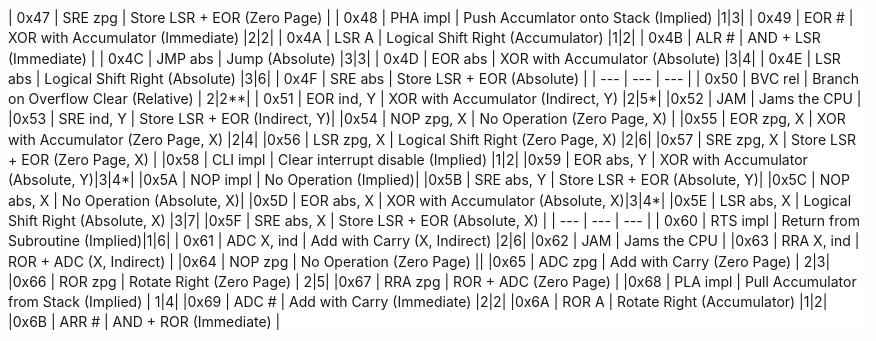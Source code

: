 | <span class='illegal-opcode'>0x47</span> | SRE zpg | Store LSR + EOR (Zero Page) |
| 0x48 | PHA impl | Push Accumlator onto Stack (Implied) |1|3|
| 0x49 | EOR # | XOR with Accumulator (Immediate) |2|2|
| 0x4A | LSR A | Logical Shift Right (Accumulator) |1|2|
| <span class='illegal-opcode'>0x4B</span> | ALR # | AND + LSR (Immediate) |
| 0x4C | JMP abs | Jump (Absolute) |3|3|
| 0x4D | EOR abs | XOR with Accumulator (Absolute) |3|4|
| 0x4E | LSR abs | Logical Shift Right (Absolute) |3|6|
| <span class='illegal-opcode'>0x4F</span> | SRE abs | Store LSR + EOR (Absolute) |
| --- | --- | --- |
| 0x50 | BVC rel | Branch on Overflow Clear (Relative) | 2|2**|
| 0x51 | EOR ind, Y | XOR with Accumulator (Indirect, Y) |2|5*|
|<span class='illegal-opcode'>0x52</span> | JAM | Jams the CPU | 
|<span class='illegal-opcode'>0x53</span> | SRE ind, Y | Store LSR + EOR (Indirect, Y)|
|<span class='illegal-opcode'>0x54</span> | NOP zpg, X | No Operation (Zero Page, X) | 
|0x55 | EOR zpg, X | XOR with Accumulator (Zero Page, X) |2|4|
|0x56 | LSR zpg, X | Logical Shift Right (Zero Page, X) |2|6| 
|<span class='illegal-opcode'>0x57</span> | SRE zpg, X | Store LSR + EOR (Zero Page, X) | 
|0x58 | CLI impl | Clear interrupt disable (Implied) |1|2|
|0x59 | EOR abs, Y | XOR with Accumulator (Absolute, Y)|3|4*|
|<span class='illegal-opcode'>0x5A</span> | NOP impl | No Operation (Implied)|
|<span class='illegal-opcode'>0x5B</span> | SRE abs, Y | Store LSR + EOR (Absolute, Y)|
|<span class='illegal-opcode'>0x5C</span> | NOP abs, X | No Operation (Absolute, X)|
|0x5D | EOR abs, X | XOR with Accumulator (Absolute, X)|3|4*|
|0x5E | LSR abs, X | Logical Shift Right (Absolute, X) |3|7|
|<span class='illegal-opcode'>0x5F</span> | SRE abs, X | Store LSR + EOR (Absolute, X) | 
| ---  | ---      | ---                               |
| 0x60 | RTS impl     | Return from Subroutine (Implied)|1|6|
| 0x61 | ADC X, ind | Add with Carry (X, Indirect) |2|6|
|<span class='illegal-opcode'>0x62</span> | JAM | Jams the CPU |
|<span class='illegal-opcode'>0x63</span> | RRA X, ind | ROR + ADC (X, Indirect) |
|<span class='illegal-opcode'>0x64</span> | NOP zpg | No Operation (Zero Page) ||
|0x65 | ADC zpg | Add with Carry (Zero Page) | 2|3|
|0x66 | ROR zpg | Rotate Right (Zero Page) | 2|5|
|<span class='illegal-opcode'>0x67</span> | RRA zpg | ROR + ADC (Zero Page) |
|0x68 | PLA impl | Pull Accumulator from Stack (Implied) | 1|4|
|0x69 | ADC # | Add with Carry (Immediate) |2|2|
|0x6A | ROR A | Rotate Right (Accumulator) |1|2|
|<span class='illegal-opcode'>0x6B</span> | ARR # | AND + ROR (Immediate) |